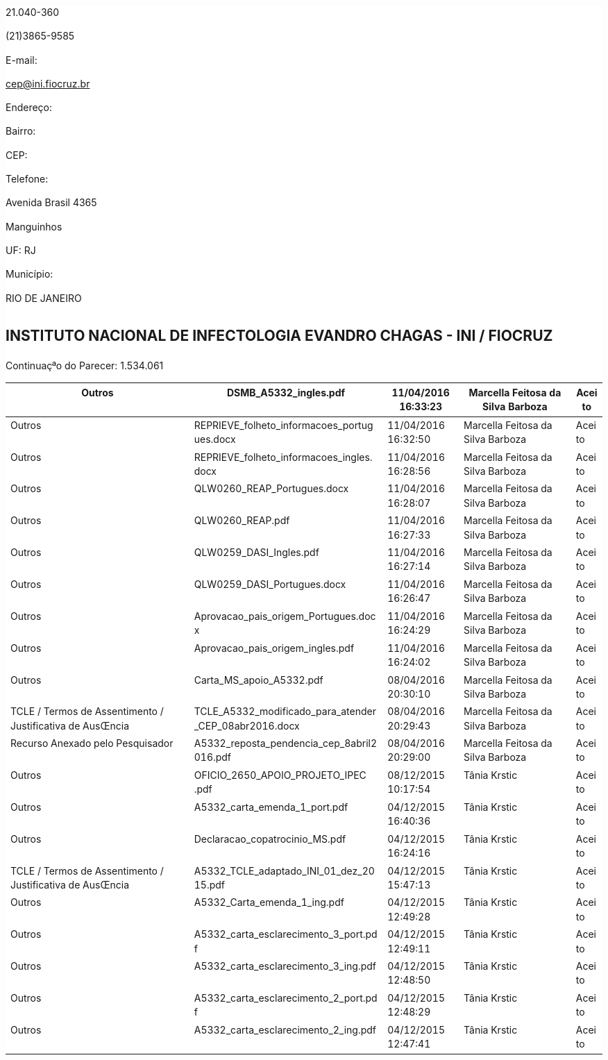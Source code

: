 21.040-360

(21)3865-9585

E-mail:

cep@ini.fiocruz.br

Endereço:

Bairro:

CEP:

Telefone:

Avenida Brasil 4365

Manguinhos

UF: RJ

Município:

RIO DE JANEIRO

## INSTITUTO NACIONAL DE INFECTOLOGIA EVANDRO CHAGAS - INI / FIOCRUZ



Continuaçªo do Parecer: 1.534.061

| Outros                                                    | DSMB_A5332_ingles.pdf                                  | 11/04/2016 16:33:23   | Marcella Feitosa da Silva Barboza   | Aceito   |
|-----------------------------------------------------------|--------------------------------------------------------|-----------------------|-------------------------------------|----------|
| Outros                                                    | REPRIEVE_folheto_informacoes_portug ues.docx           | 11/04/2016 16:32:50   | Marcella Feitosa da Silva Barboza   | Aceito   |
| Outros                                                    | REPRIEVE_folheto_informacoes_ingles. docx              | 11/04/2016 16:28:56   | Marcella Feitosa da Silva Barboza   | Aceito   |
| Outros                                                    | QLW0260_REAP_Portugues.docx                            | 11/04/2016 16:28:07   | Marcella Feitosa da Silva Barboza   | Aceito   |
| Outros                                                    | QLW0260_REAP.pdf                                       | 11/04/2016 16:27:33   | Marcella Feitosa da Silva Barboza   | Aceito   |
| Outros                                                    | QLW0259_DASI_Ingles.pdf                                | 11/04/2016 16:27:14   | Marcella Feitosa da Silva Barboza   | Aceito   |
| Outros                                                    | QLW0259_DASI_Portugues.docx                            | 11/04/2016 16:26:47   | Marcella Feitosa da Silva Barboza   | Aceito   |
| Outros                                                    | Aprovacao_pais_origem_Portugues.doc x                  | 11/04/2016 16:24:29   | Marcella Feitosa da Silva Barboza   | Aceito   |
| Outros                                                    | Aprovacao_pais_origem_ingles.pdf                       | 11/04/2016 16:24:02   | Marcella Feitosa da Silva Barboza   | Aceito   |
| Outros                                                    | Carta_MS_apoio_A5332.pdf                               | 08/04/2016 20:30:10   | Marcella Feitosa da Silva Barboza   | Aceito   |
| TCLE / Termos de Assentimento / Justificativa de AusŒncia | TCLE_A5332_modificado_para_atender _CEP_08abr2016.docx | 08/04/2016 20:29:43   | Marcella Feitosa da Silva Barboza   | Aceito   |
| Recurso Anexado pelo Pesquisador                          | A5332_reposta_pendencia_cep_8abril2 016.pdf            | 08/04/2016 20:29:00   | Marcella Feitosa da Silva Barboza   | Aceito   |
| Outros                                                    | OFICIO_2650_APOIO_PROJETO_IPEC .pdf                    | 08/12/2015 10:17:54   | Tânia Krstic                        | Aceito   |
| Outros                                                    | A5332_carta_emenda_1_port.pdf                          | 04/12/2015 16:40:36   | Tânia Krstic                        | Aceito   |
| Outros                                                    | Declaracao_copatrocinio_MS.pdf                         | 04/12/2015 16:24:16   | Tânia Krstic                        | Aceito   |
| TCLE / Termos de Assentimento / Justificativa de AusŒncia | A5332_TCLE_adaptado_INI_01_dez_20 15.pdf               | 04/12/2015 15:47:13   | Tânia Krstic                        | Aceito   |
| Outros                                                    | A5332_Carta_emenda_1_ing.pdf                           | 04/12/2015 12:49:28   | Tânia Krstic                        | Aceito   |
| Outros                                                    | A5332_carta_esclarecimento_3_port.pdf                  | 04/12/2015 12:49:11   | Tânia Krstic                        | Aceito   |
| Outros                                                    | A5332_carta_esclarecimento_3_ing.pdf                   | 04/12/2015 12:48:50   | Tânia Krstic                        | Aceito   |
| Outros                                                    | A5332_carta_esclarecimento_2_port.pdf                  | 04/12/2015 12:48:29   | Tânia Krstic                        | Aceito   |
| Outros                                                    | A5332_carta_esclarecimento_2_ing.pdf                   | 04/12/2015 12:47:41   | Tânia Krstic                        | Aceito   |